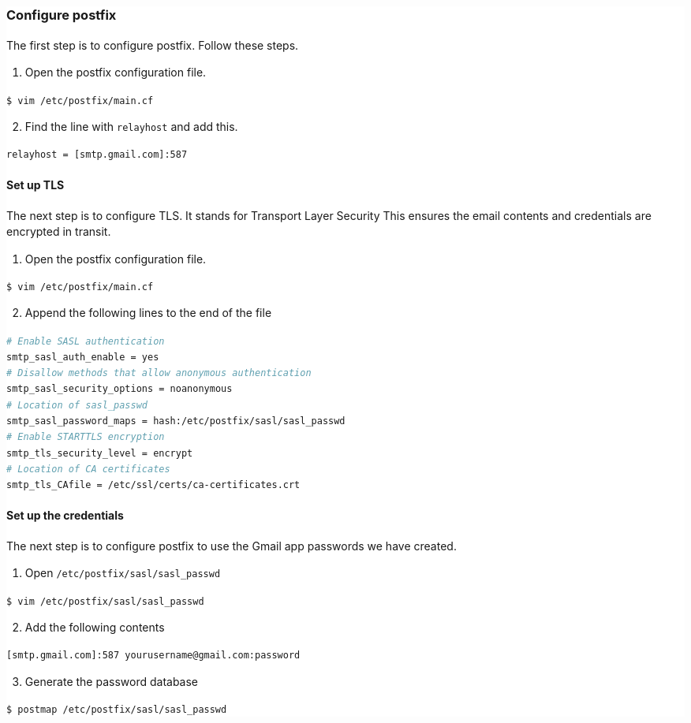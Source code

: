 ### Configure postfix

The first step is to configure postfix. Follow these steps.

1. Open the postfix configuration file.

```console
$ vim /etc/postfix/main.cf
```

2. Find the line with `relayhost` and add this.

```config
relayhost = [smtp.gmail.com]:587
```

#### Set up TLS

The next step is to configure TLS. It stands for Transport Layer Security This ensures the email contents and credentials are encrypted in transit.

1. Open the postfix configuration file.

```console
$ vim /etc/postfix/main.cf
```

2. Append the following lines to the end of the file

```bash
# Enable SASL authentication
smtp_sasl_auth_enable = yes
# Disallow methods that allow anonymous authentication
smtp_sasl_security_options = noanonymous
# Location of sasl_passwd
smtp_sasl_password_maps = hash:/etc/postfix/sasl/sasl_passwd
# Enable STARTTLS encryption
smtp_tls_security_level = encrypt
# Location of CA certificates
smtp_tls_CAfile = /etc/ssl/certs/ca-certificates.crt
```

#### Set up the credentials

The next step is to configure postfix to use the Gmail app passwords we have created.

1. Open `/etc/postfix/sasl/sasl_passwd`

```console
$ vim /etc/postfix/sasl/sasl_passwd
```

2. Add the following contents

```config
[smtp.gmail.com]:587 yourusername@gmail.com:password
```

3. Generate the password database

```console
$ postmap /etc/postfix/sasl/sasl_passwd
```

